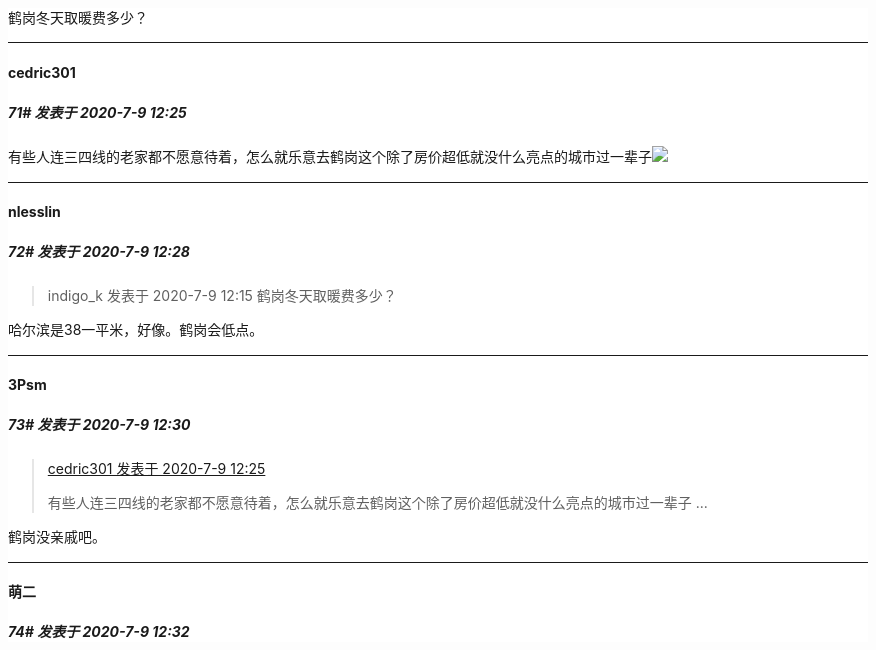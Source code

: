 鹤岗冬天取暖费多少？







-----

####  cedric301  
##### 71#       发表于 2020-7-9 12:25




有些人连三四线的老家都不愿意待着，怎么就乐意去鹤岗这个除了房价超低就没什么亮点的城市过一辈子<img src="https://static.saraba1st.com/image/smiley/face2017/020.png" referrerpolicy="no-referrer">







-----

####  nlesslin  
##### 72#       发表于 2020-7-9 12:28



<blockquote>indigo_k 发表于 2020-7-9 12:15
鹤岗冬天取暖费多少？</blockquote>
哈尔滨是38一平米，好像。鹤岗会低点。







-----

####  3Psm  
##### 73#       发表于 2020-7-9 12:30



<blockquote><a href="httphttps://bbs.saraba1st.com/2b/forum.php?mod=redirect&amp;goto=findpost&amp;pid=48128388&amp;ptid=1946750" target="_blank">cedric301 发表于 2020-7-9 12:25</a>

有些人连三四线的老家都不愿意待着，怎么就乐意去鹤岗这个除了房价超低就没什么亮点的城市过一辈子 ...</blockquote>
鹤岗没亲戚吧。







-----

####  萌二  
##### 74#       发表于 2020-7-9 12:32



